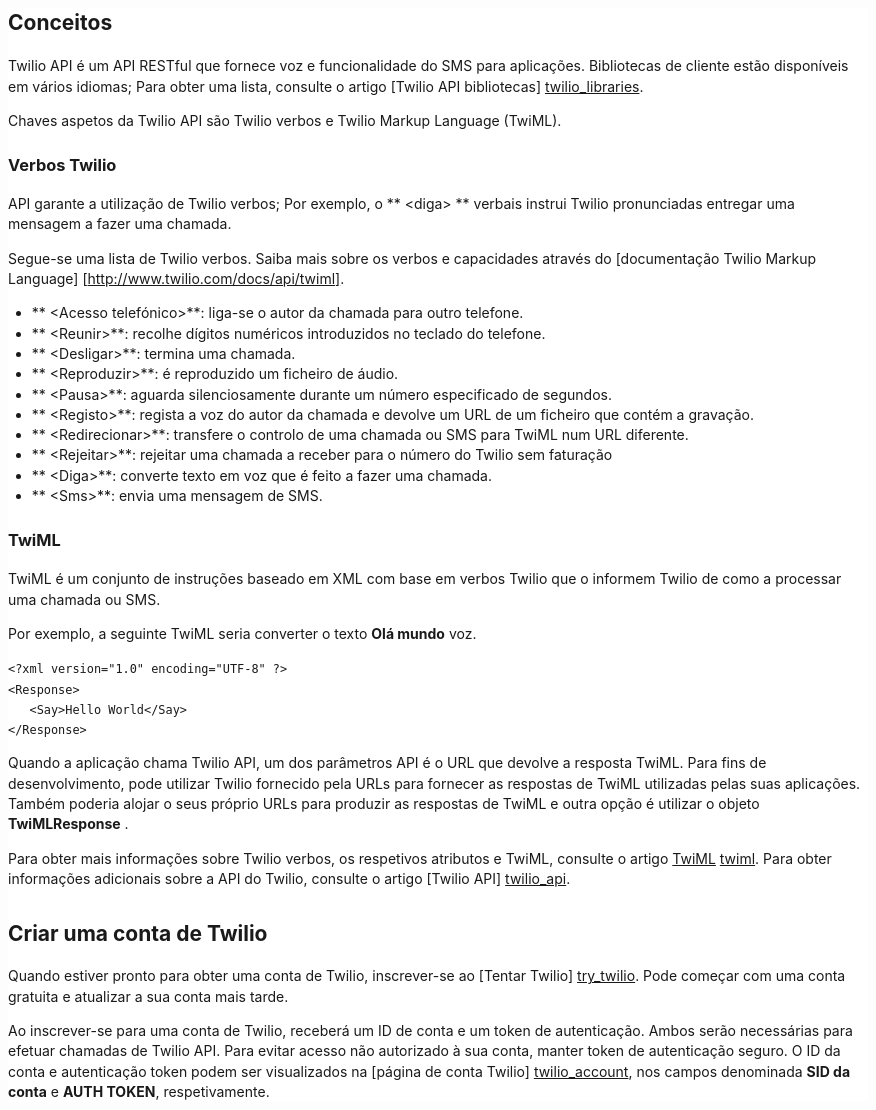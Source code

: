 ## <a id="Concepts"></a>Conceitos
Twilio API é um API RESTful que fornece voz e funcionalidade do SMS para aplicações. Bibliotecas de cliente estão disponíveis em vários idiomas; Para obter uma lista, consulte o artigo [Twilio API bibliotecas] [twilio_libraries].

Chaves aspetos da Twilio API são Twilio verbos e Twilio Markup Language (TwiML).

### <a id="Verbs"></a>Verbos Twilio
API garante a utilização de Twilio verbos; Por exemplo, o ** &lt;diga&gt; ** verbais instrui Twilio pronunciadas entregar uma mensagem a fazer uma chamada.

Segue-se uma lista de Twilio verbos. Saiba mais sobre os verbos e capacidades através do [documentação Twilio Markup Language] [http://www.twilio.com/docs/api/twiml].

* ** &lt;Acesso telefónico&gt;**: liga-se o autor da chamada para outro telefone.
* ** &lt;Reunir&gt;**: recolhe dígitos numéricos introduzidos no teclado do telefone.
* ** &lt;Desligar&gt;**: termina uma chamada.
* ** &lt;Reproduzir&gt;**: é reproduzido um ficheiro de áudio.
* ** &lt;Pausa&gt;**: aguarda silenciosamente durante um número especificado de segundos.
* ** &lt;Registo&gt;**: regista a voz do autor da chamada e devolve um URL de um ficheiro que contém a gravação.
* ** &lt;Redirecionar&gt;**: transfere o controlo de uma chamada ou SMS para TwiML num URL diferente.
* ** &lt;Rejeitar&gt;**: rejeitar uma chamada a receber para o número do Twilio sem faturação
* ** &lt;Diga&gt;**: converte texto em voz que é feito a fazer uma chamada.
* ** &lt;Sms&gt;**: envia uma mensagem de SMS.

### <a id="TwiML"></a>TwiML
TwiML é um conjunto de instruções baseado em XML com base em verbos Twilio que o informem Twilio de como a processar uma chamada ou SMS.

Por exemplo, a seguinte TwiML seria converter o texto **Olá mundo** voz.

    <?xml version="1.0" encoding="UTF-8" ?>
    <Response>
       <Say>Hello World</Say>
    </Response>

Quando a aplicação chama Twilio API, um dos parâmetros API é o URL que devolve a resposta TwiML. Para fins de desenvolvimento, pode utilizar Twilio fornecido pela URLs para fornecer as respostas de TwiML utilizadas pelas suas aplicações. Também poderia alojar o seus próprio URLs para produzir as respostas de TwiML e outra opção é utilizar o objeto **TwiMLResponse** .

Para obter mais informações sobre Twilio verbos, os respetivos atributos e TwiML, consulte o artigo [TwiML] [twiml]. Para obter informações adicionais sobre a API do Twilio, consulte o artigo [Twilio API] [twilio_api].

## <a id="CreateAccount"></a>Criar uma conta de Twilio
Quando estiver pronto para obter uma conta de Twilio, inscrever-se ao [Tentar Twilio] [try_twilio]. Pode começar com uma conta gratuita e atualizar a sua conta mais tarde.

Ao inscrever-se para uma conta de Twilio, receberá um ID de conta e um token de autenticação. Ambos serão necessárias para efetuar chamadas de Twilio API. Para evitar acesso não autorizado à sua conta, manter token de autenticação seguro. O ID da conta e autenticação token podem ser visualizados na [página de conta Twilio] [twilio_account], nos campos denominada **SID da conta** e **AUTH TOKEN**, respetivamente.


[twilio_php]: https://github.com/twilio/twilio-php
[twilio_lib_docs]: http://readthedocs.org/docs/twilio-php/en/latest/index.html
[twilio_github_readme]: https://github.com/twilio/twilio-php/blob/master/README.md
[ssl_validation]: http://readthedocs.org/docs/twilio-php/en/latest/usage/rest.html
[howto_phonecall_php]: http://windowsazure.com/documentation/articles/partner-twilio-php-make-phone-call
[twimlet_message_url]: http://twimlets.com/message
[twimlet_message_url_hello_world]: http://twimlets.com/message?Message%5B0%5D=Hello%20World
[twiml_reference]: https://www.twilio.com/docs/api/twiml
[twilio_pricing]: http://www.twilio.com/pricing
[twilio_libraries]: https://www.twilio.com/docs/libraries
[twiml]: http://www.twilio.com/docs/api/twiml
[twilio_api]: http://www.twilio.com/api
[try_twilio]: https://www.twilio.com/try-twilio
[twilio_account]:  https://www.twilio.com/user/account
[verify_phone]: https://www.twilio.com/user/account/phone-numbers/verified#
[twilio_api_documentation]: http://www.twilio.com/api
[twilio_security_guidelines]: http://www.twilio.com/docs/security
[twilio_howtos]: http://www.twilio.com/docs/howto
[twilio_on_github]: https://github.com/twilio
[twilio_support]: http://www.twilio.com/help/contact
[twilio_quickstarts]: http://www.twilio.com/docs/quickstart